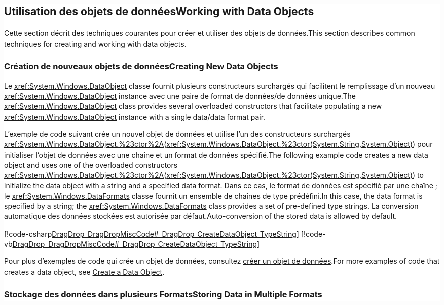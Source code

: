 <a name="Working_with_Data_Objects"></a>   
## <a name="working-with-data-objects"></a><span data-ttu-id="70719-125">Utilisation des objets de données</span><span class="sxs-lookup"><span data-stu-id="70719-125">Working with Data Objects</span></span>  
 <span data-ttu-id="70719-126">Cette section décrit des techniques courantes pour créer et utiliser des objets de données.</span><span class="sxs-lookup"><span data-stu-id="70719-126">This section describes common techniques for creating and working with data objects.</span></span>  
  
### <a name="creating-new-data-objects"></a><span data-ttu-id="70719-127">Création de nouveaux objets de données</span><span class="sxs-lookup"><span data-stu-id="70719-127">Creating New Data Objects</span></span>  
 <span data-ttu-id="70719-128">Le <xref:System.Windows.DataObject> classe fournit plusieurs constructeurs surchargés qui facilitent le remplissage d’un nouveau <xref:System.Windows.DataObject> instance avec une paire de format de données/de données unique.</span><span class="sxs-lookup"><span data-stu-id="70719-128">The <xref:System.Windows.DataObject> class provides several overloaded constructors that facilitate populating a new <xref:System.Windows.DataObject> instance with a single data/data format pair.</span></span>  
  
 <span data-ttu-id="70719-129">L’exemple de code suivant crée un nouvel objet de données et utilise l’un des constructeurs surchargés <xref:System.Windows.DataObject.%23ctor%2A>(<xref:System.Windows.DataObject.%23ctor(System.String,System.Object)>) pour initialiser l’objet de données avec une chaîne et un format de données spécifié.</span><span class="sxs-lookup"><span data-stu-id="70719-129">The following example code creates a new data object and uses one of the overloaded constructors <xref:System.Windows.DataObject.%23ctor%2A>(<xref:System.Windows.DataObject.%23ctor(System.String,System.Object)>) to initialize the data object with a string and a specified data format.</span></span>  <span data-ttu-id="70719-130">Dans ce cas, le format de données est spécifié par une chaîne ; le <xref:System.Windows.DataFormats> classe fournit un ensemble de chaînes de type prédéfini.</span><span class="sxs-lookup"><span data-stu-id="70719-130">In this case, the data format is specified by a string; the <xref:System.Windows.DataFormats> class provides a set of pre-defined type strings.</span></span> <span data-ttu-id="70719-131">La conversion automatique des données stockées est autorisée par défaut.</span><span class="sxs-lookup"><span data-stu-id="70719-131">Auto-conversion of the stored data is allowed by default.</span></span>  
  
 [!code-csharp[DragDrop_DragDropMiscCode#_DragDrop_CreateDataObject_TypeString](~/samples/snippets/csharp/VS_Snippets_Wpf/DragDrop_DragDropMiscCode/CSharp/Window1.xaml.cs#_dragdrop_createdataobject_typestring)]
 [!code-vb[DragDrop_DragDropMiscCode#_DragDrop_CreateDataObject_TypeString](~/samples/snippets/visualbasic/VS_Snippets_Wpf/DragDrop_DragDropMiscCode/visualbasic/window1.xaml.vb#_dragdrop_createdataobject_typestring)]  
  
 <span data-ttu-id="70719-132">Pour plus d’exemples de code qui crée un objet de données, consultez [créer un objet de données](how-to-create-a-data-object.md).</span><span class="sxs-lookup"><span data-stu-id="70719-132">For more examples of code that creates a data object, see [Create a Data Object](how-to-create-a-data-object.md).</span></span>  
  
### <a name="storing-data-in-multiple-formats"></a><span data-ttu-id="70719-133">Stockage des données dans plusieurs Formats</span><span class="sxs-lookup"><span data-stu-id="70719-133">Storing Data in Multiple Formats</span></span>  